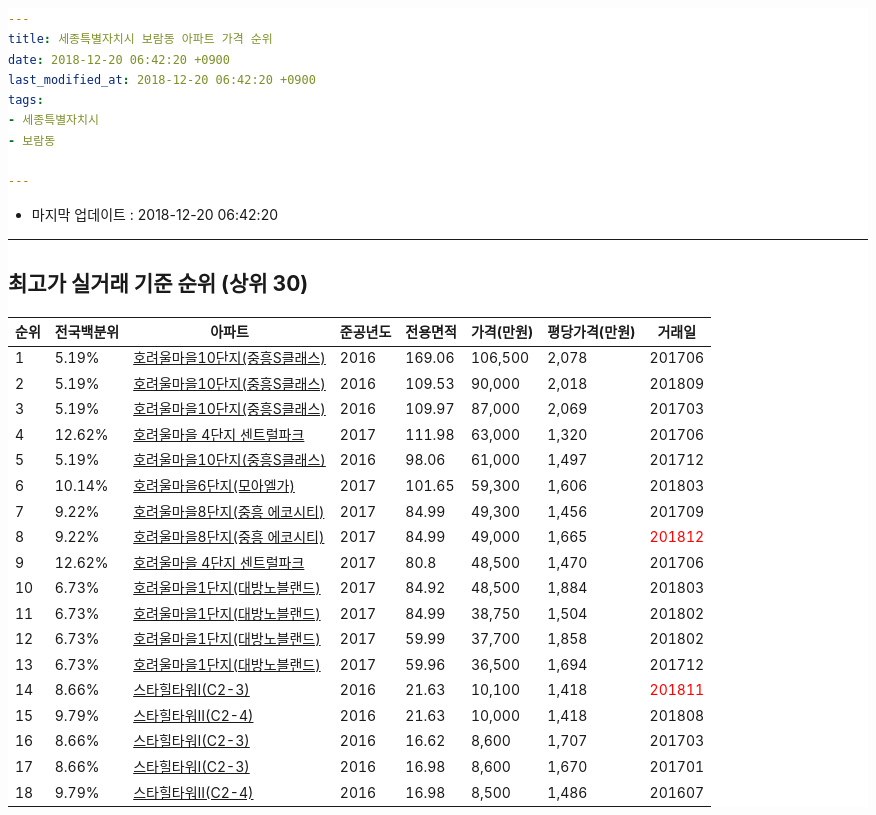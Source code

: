 ```yaml
---
title: 세종특별자치시 보람동 아파트 가격 순위
date: 2018-12-20 06:42:20 +0900
last_modified_at: 2018-12-20 06:42:20 +0900
tags:
- 세종특별자치시
- 보람동

---
```


* 마지막 업데이트 : 2018-12-20 06:42:20

---

## 최고가 실거래 기준 순위 (상위 30)


|순위|전국백분위|아파트|준공년도|전용면적|가격(만원)|평당가격(만원)|거래일|
|---|---|---|---|---|---|---|---|
|1|5.19%|[호려울마을10단지(중흥S클래스)](https://search.naver.com/search.naver?query=%EC%84%B8%EC%A2%85%ED%8A%B9%EB%B3%84%EC%9E%90%EC%B9%98%EC%8B%9C+%EB%B3%B4%EB%9E%8C%EB%8F%99+%ED%98%B8%EB%A0%A4%EC%9A%B8%EB%A7%88%EC%9D%8410%EB%8B%A8%EC%A7%80%28%EC%A4%91%ED%9D%A5S%ED%81%B4%EB%9E%98%EC%8A%A4%29)|2016|169.06|106,500|2,078|201706|
|2|5.19%|[호려울마을10단지(중흥S클래스)](https://search.naver.com/search.naver?query=%EC%84%B8%EC%A2%85%ED%8A%B9%EB%B3%84%EC%9E%90%EC%B9%98%EC%8B%9C+%EB%B3%B4%EB%9E%8C%EB%8F%99+%ED%98%B8%EB%A0%A4%EC%9A%B8%EB%A7%88%EC%9D%8410%EB%8B%A8%EC%A7%80%28%EC%A4%91%ED%9D%A5S%ED%81%B4%EB%9E%98%EC%8A%A4%29)|2016|109.53|90,000|2,018|201809|
|3|5.19%|[호려울마을10단지(중흥S클래스)](https://search.naver.com/search.naver?query=%EC%84%B8%EC%A2%85%ED%8A%B9%EB%B3%84%EC%9E%90%EC%B9%98%EC%8B%9C+%EB%B3%B4%EB%9E%8C%EB%8F%99+%ED%98%B8%EB%A0%A4%EC%9A%B8%EB%A7%88%EC%9D%8410%EB%8B%A8%EC%A7%80%28%EC%A4%91%ED%9D%A5S%ED%81%B4%EB%9E%98%EC%8A%A4%29)|2016|109.97|87,000|2,069|201703|
|4|12.62%|[호려울마을 4단지 센트럴파크](https://search.naver.com/search.naver?query=%EC%84%B8%EC%A2%85%ED%8A%B9%EB%B3%84%EC%9E%90%EC%B9%98%EC%8B%9C+%EB%B3%B4%EB%9E%8C%EB%8F%99+%ED%98%B8%EB%A0%A4%EC%9A%B8%EB%A7%88%EC%9D%84+4%EB%8B%A8%EC%A7%80+%EC%84%BC%ED%8A%B8%EB%9F%B4%ED%8C%8C%ED%81%AC)|2017|111.98|63,000|1,320|201706|
|5|5.19%|[호려울마을10단지(중흥S클래스)](https://search.naver.com/search.naver?query=%EC%84%B8%EC%A2%85%ED%8A%B9%EB%B3%84%EC%9E%90%EC%B9%98%EC%8B%9C+%EB%B3%B4%EB%9E%8C%EB%8F%99+%ED%98%B8%EB%A0%A4%EC%9A%B8%EB%A7%88%EC%9D%8410%EB%8B%A8%EC%A7%80%28%EC%A4%91%ED%9D%A5S%ED%81%B4%EB%9E%98%EC%8A%A4%29)|2016|98.06|61,000|1,497|201712|
|6|10.14%|[호려울마을6단지(모아엘가)](https://search.naver.com/search.naver?query=%EC%84%B8%EC%A2%85%ED%8A%B9%EB%B3%84%EC%9E%90%EC%B9%98%EC%8B%9C+%EB%B3%B4%EB%9E%8C%EB%8F%99+%ED%98%B8%EB%A0%A4%EC%9A%B8%EB%A7%88%EC%9D%846%EB%8B%A8%EC%A7%80%28%EB%AA%A8%EC%95%84%EC%97%98%EA%B0%80%29)|2017|101.65|59,300|1,606|201803|
|7|9.22%|[호려울마을8단지(중흥 에코시티)](https://search.naver.com/search.naver?query=%EC%84%B8%EC%A2%85%ED%8A%B9%EB%B3%84%EC%9E%90%EC%B9%98%EC%8B%9C+%EB%B3%B4%EB%9E%8C%EB%8F%99+%ED%98%B8%EB%A0%A4%EC%9A%B8%EB%A7%88%EC%9D%848%EB%8B%A8%EC%A7%80%28%EC%A4%91%ED%9D%A5+%EC%97%90%EC%BD%94%EC%8B%9C%ED%8B%B0%29)|2017|84.99|49,300|1,456|201709|
|8|9.22%|[호려울마을8단지(중흥 에코시티)](https://search.naver.com/search.naver?query=%EC%84%B8%EC%A2%85%ED%8A%B9%EB%B3%84%EC%9E%90%EC%B9%98%EC%8B%9C+%EB%B3%B4%EB%9E%8C%EB%8F%99+%ED%98%B8%EB%A0%A4%EC%9A%B8%EB%A7%88%EC%9D%848%EB%8B%A8%EC%A7%80%28%EC%A4%91%ED%9D%A5+%EC%97%90%EC%BD%94%EC%8B%9C%ED%8B%B0%29)|2017|84.99|49,000|1,665|<span style="color:red">201812</span>|
|9|12.62%|[호려울마을 4단지 센트럴파크](https://search.naver.com/search.naver?query=%EC%84%B8%EC%A2%85%ED%8A%B9%EB%B3%84%EC%9E%90%EC%B9%98%EC%8B%9C+%EB%B3%B4%EB%9E%8C%EB%8F%99+%ED%98%B8%EB%A0%A4%EC%9A%B8%EB%A7%88%EC%9D%84+4%EB%8B%A8%EC%A7%80+%EC%84%BC%ED%8A%B8%EB%9F%B4%ED%8C%8C%ED%81%AC)|2017|80.8|48,500|1,470|201706|
|10|6.73%|[호려울마을1단지(대방노블랜드)](https://search.naver.com/search.naver?query=%EC%84%B8%EC%A2%85%ED%8A%B9%EB%B3%84%EC%9E%90%EC%B9%98%EC%8B%9C+%EB%B3%B4%EB%9E%8C%EB%8F%99+%ED%98%B8%EB%A0%A4%EC%9A%B8%EB%A7%88%EC%9D%841%EB%8B%A8%EC%A7%80%28%EB%8C%80%EB%B0%A9%EB%85%B8%EB%B8%94%EB%9E%9C%EB%93%9C%29)|2017|84.92|48,500|1,884|201803|
|11|6.73%|[호려울마을1단지(대방노블랜드)](https://search.naver.com/search.naver?query=%EC%84%B8%EC%A2%85%ED%8A%B9%EB%B3%84%EC%9E%90%EC%B9%98%EC%8B%9C+%EB%B3%B4%EB%9E%8C%EB%8F%99+%ED%98%B8%EB%A0%A4%EC%9A%B8%EB%A7%88%EC%9D%841%EB%8B%A8%EC%A7%80%28%EB%8C%80%EB%B0%A9%EB%85%B8%EB%B8%94%EB%9E%9C%EB%93%9C%29)|2017|84.99|38,750|1,504|201802|
|12|6.73%|[호려울마을1단지(대방노블랜드)](https://search.naver.com/search.naver?query=%EC%84%B8%EC%A2%85%ED%8A%B9%EB%B3%84%EC%9E%90%EC%B9%98%EC%8B%9C+%EB%B3%B4%EB%9E%8C%EB%8F%99+%ED%98%B8%EB%A0%A4%EC%9A%B8%EB%A7%88%EC%9D%841%EB%8B%A8%EC%A7%80%28%EB%8C%80%EB%B0%A9%EB%85%B8%EB%B8%94%EB%9E%9C%EB%93%9C%29)|2017|59.99|37,700|1,858|201802|
|13|6.73%|[호려울마을1단지(대방노블랜드)](https://search.naver.com/search.naver?query=%EC%84%B8%EC%A2%85%ED%8A%B9%EB%B3%84%EC%9E%90%EC%B9%98%EC%8B%9C+%EB%B3%B4%EB%9E%8C%EB%8F%99+%ED%98%B8%EB%A0%A4%EC%9A%B8%EB%A7%88%EC%9D%841%EB%8B%A8%EC%A7%80%28%EB%8C%80%EB%B0%A9%EB%85%B8%EB%B8%94%EB%9E%9C%EB%93%9C%29)|2017|59.96|36,500|1,694|201712|
|14|8.66%|[스타힐타워Ⅰ(C2-3)](https://search.naver.com/search.naver?query=%EC%84%B8%EC%A2%85%ED%8A%B9%EB%B3%84%EC%9E%90%EC%B9%98%EC%8B%9C+%EB%B3%B4%EB%9E%8C%EB%8F%99+%EC%8A%A4%ED%83%80%ED%9E%90%ED%83%80%EC%9B%8C%E2%85%A0%28C2-3%29)|2016|21.63|10,100|1,418|<span style="color:red">201811</span>|
|15|9.79%|[스타힐타워Ⅱ(C2-4)](https://search.naver.com/search.naver?query=%EC%84%B8%EC%A2%85%ED%8A%B9%EB%B3%84%EC%9E%90%EC%B9%98%EC%8B%9C+%EB%B3%B4%EB%9E%8C%EB%8F%99+%EC%8A%A4%ED%83%80%ED%9E%90%ED%83%80%EC%9B%8C%E2%85%A1%28C2-4%29)|2016|21.63|10,000|1,418|201808|
|16|8.66%|[스타힐타워Ⅰ(C2-3)](https://search.naver.com/search.naver?query=%EC%84%B8%EC%A2%85%ED%8A%B9%EB%B3%84%EC%9E%90%EC%B9%98%EC%8B%9C+%EB%B3%B4%EB%9E%8C%EB%8F%99+%EC%8A%A4%ED%83%80%ED%9E%90%ED%83%80%EC%9B%8C%E2%85%A0%28C2-3%29)|2016|16.62|8,600|1,707|201703|
|17|8.66%|[스타힐타워Ⅰ(C2-3)](https://search.naver.com/search.naver?query=%EC%84%B8%EC%A2%85%ED%8A%B9%EB%B3%84%EC%9E%90%EC%B9%98%EC%8B%9C+%EB%B3%B4%EB%9E%8C%EB%8F%99+%EC%8A%A4%ED%83%80%ED%9E%90%ED%83%80%EC%9B%8C%E2%85%A0%28C2-3%29)|2016|16.98|8,600|1,670|201701|
|18|9.79%|[스타힐타워Ⅱ(C2-4)](https://search.naver.com/search.naver?query=%EC%84%B8%EC%A2%85%ED%8A%B9%EB%B3%84%EC%9E%90%EC%B9%98%EC%8B%9C+%EB%B3%B4%EB%9E%8C%EB%8F%99+%EC%8A%A4%ED%83%80%ED%9E%90%ED%83%80%EC%9B%8C%E2%85%A1%28C2-4%29)|2016|16.98|8,500|1,486|201607|